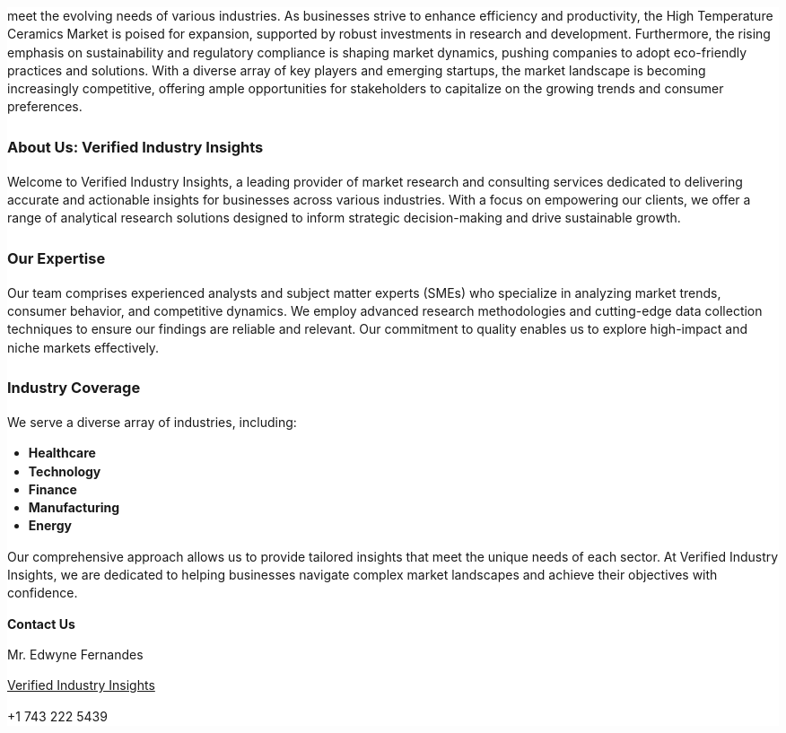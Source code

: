 meet the evolving needs of various industries. As businesses strive to enhance efficiency and productivity, the High Temperature Ceramics Market is poised for expansion, supported by robust investments in research and development. Furthermore, the rising emphasis on sustainability and regulatory compliance is shaping market dynamics, pushing companies to adopt eco-friendly practices and solutions. With a diverse array of key players and emerging startups, the market landscape is becoming increasingly competitive, offering ample opportunities for stakeholders to capitalize on the growing trends and consumer preferences.</p><h3>About Us: Verified Industry Insights</h3><p>Welcome to Verified Industry Insights, a leading provider of market research and consulting services dedicated to delivering accurate and actionable insights for businesses across various industries. With a focus on empowering our clients, we offer a range of analytical research solutions designed to inform strategic decision-making and drive sustainable growth.</p><h3>Our Expertise</h3><p>Our team comprises experienced analysts and subject matter experts (SMEs) who specialize in analyzing market trends, consumer behavior, and competitive dynamics. We employ advanced research methodologies and cutting-edge data collection techniques to ensure our findings are reliable and relevant. Our commitment to quality enables us to explore high-impact and niche markets effectively.</p><h3>Industry Coverage</h3><p>We serve a diverse array of industries, including:</p><ul><li><strong>Healthcare</strong></li><li><strong>Technology</strong></li><li><strong>Finance</strong></li><li><strong>Manufacturing</strong></li><li><strong>Energy</strong></li></ul><p>Our comprehensive approach allows us to provide tailored insights that meet the unique needs of each sector. At Verified Industry Insights, we are dedicated to helping businesses navigate complex market landscapes and achieve their objectives with confidence.</p><p><strong>Contact Us</strong></p><p>Mr. Edwyne Fernandes</p><p><a href="https://www.verifiedindustryinsights.com/">Verified Industry Insights</a></p><p>+1 743 222 5439</p>
